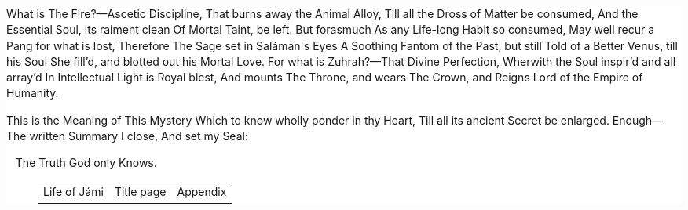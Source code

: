 What is The Fire?—Ascetic Discipline,
That burns away the Animal Alloy,
Till all the Dross of Matter be consumed,
And the Essential Soul, its raiment clean
Of Mortal Taint, be left. But forasmuch
As any Life-long Habit so consumed,
May well recur a Pang for what is lost,
Therefore The Sage set in Salámán's Eyes
A Soothing Fantom of the Past, but still
Told of a Better Venus, till his Soul
She fill’d, and blotted out his Mortal Love.
For what is Zuhrah?—That Divine Perfection,
Wherwith the Soul inspir’d and all array’d
In Intellectual Light is Royal blest,
And mounts The Throne, and wears
The Crown, and Reigns
Lord of the Empire of Humanity.

This is the Meaning of This Mystery
Which to know wholly ponder in thy Heart,
Till all its ancient Secret be enlarged.
Enough—The written Summary I close,
And set my Seal:

&nbsp;&nbsp;&nbsp;The Truth God only Knows.

<figure class="table chapter-navigator">
  <table>
    <tbody>
      <tr>
        <td>
        <a href="/en/book/Islam/Salaman_and_Absal/Life_of_Jami">
          <span class="mdi mdi-arrow-left-drop-circle"></span><span class="pl-2">Life of Jámi</span>
        </a>
        </td>
        <td>
        <a href="/en/book/Islam/Salaman_and_Absal">
          <span class="mdi mdi-book-open-variant"></span><span class="pl-2">Title page</span>
        </a>
        </td>
        <td>
        <a href="/en/book/Islam/Salaman_and_Absal/Appendix">
          <span class="pr-2">Appendix</span><span class="mdi mdi-arrow-right-drop-circle"></span>
        </a>
        </td>
      </tr>
    </tbody>
  </table>
</figure>
